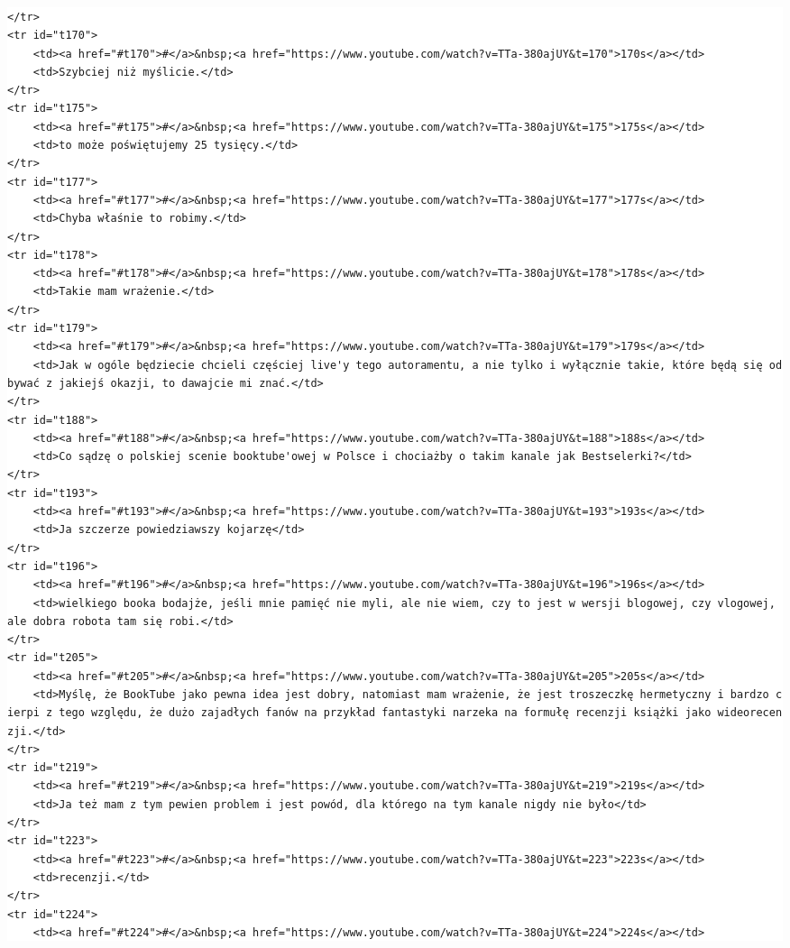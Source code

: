     </tr>
    <tr id="t170">
        <td><a href="#t170">#</a>&nbsp;<a href="https://www.youtube.com/watch?v=TTa-380ajUY&t=170">170s</a></td>
        <td>Szybciej niż myślicie.</td>
    </tr>
    <tr id="t175">
        <td><a href="#t175">#</a>&nbsp;<a href="https://www.youtube.com/watch?v=TTa-380ajUY&t=175">175s</a></td>
        <td>to może poświętujemy 25 tysięcy.</td>
    </tr>
    <tr id="t177">
        <td><a href="#t177">#</a>&nbsp;<a href="https://www.youtube.com/watch?v=TTa-380ajUY&t=177">177s</a></td>
        <td>Chyba właśnie to robimy.</td>
    </tr>
    <tr id="t178">
        <td><a href="#t178">#</a>&nbsp;<a href="https://www.youtube.com/watch?v=TTa-380ajUY&t=178">178s</a></td>
        <td>Takie mam wrażenie.</td>
    </tr>
    <tr id="t179">
        <td><a href="#t179">#</a>&nbsp;<a href="https://www.youtube.com/watch?v=TTa-380ajUY&t=179">179s</a></td>
        <td>Jak w ogóle będziecie chcieli częściej live'y tego autoramentu, a nie tylko i wyłącznie takie, które będą się odbywać z jakiejś okazji, to dawajcie mi znać.</td>
    </tr>
    <tr id="t188">
        <td><a href="#t188">#</a>&nbsp;<a href="https://www.youtube.com/watch?v=TTa-380ajUY&t=188">188s</a></td>
        <td>Co sądzę o polskiej scenie booktube'owej w Polsce i chociażby o takim kanale jak Bestselerki?</td>
    </tr>
    <tr id="t193">
        <td><a href="#t193">#</a>&nbsp;<a href="https://www.youtube.com/watch?v=TTa-380ajUY&t=193">193s</a></td>
        <td>Ja szczerze powiedziawszy kojarzę</td>
    </tr>
    <tr id="t196">
        <td><a href="#t196">#</a>&nbsp;<a href="https://www.youtube.com/watch?v=TTa-380ajUY&t=196">196s</a></td>
        <td>wielkiego booka bodajże, jeśli mnie pamięć nie myli, ale nie wiem, czy to jest w wersji blogowej, czy vlogowej, ale dobra robota tam się robi.</td>
    </tr>
    <tr id="t205">
        <td><a href="#t205">#</a>&nbsp;<a href="https://www.youtube.com/watch?v=TTa-380ajUY&t=205">205s</a></td>
        <td>Myślę, że BookTube jako pewna idea jest dobry, natomiast mam wrażenie, że jest troszeczkę hermetyczny i bardzo cierpi z tego względu, że dużo zajadłych fanów na przykład fantastyki narzeka na formułę recenzji książki jako wideorecenzji.</td>
    </tr>
    <tr id="t219">
        <td><a href="#t219">#</a>&nbsp;<a href="https://www.youtube.com/watch?v=TTa-380ajUY&t=219">219s</a></td>
        <td>Ja też mam z tym pewien problem i jest powód, dla którego na tym kanale nigdy nie było</td>
    </tr>
    <tr id="t223">
        <td><a href="#t223">#</a>&nbsp;<a href="https://www.youtube.com/watch?v=TTa-380ajUY&t=223">223s</a></td>
        <td>recenzji.</td>
    </tr>
    <tr id="t224">
        <td><a href="#t224">#</a>&nbsp;<a href="https://www.youtube.com/watch?v=TTa-380ajUY&t=224">224s</a></td>